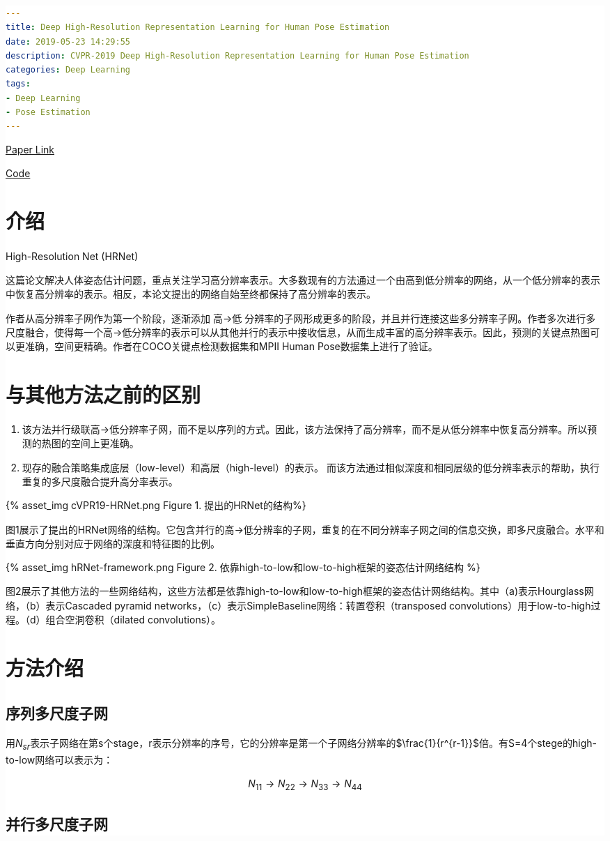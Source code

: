 ```yaml
---
title: Deep High-Resolution Representation Learning for Human Pose Estimation
date: 2019-05-23 14:29:55
description: CVPR-2019 Deep High-Resolution Representation Learning for Human Pose Estimation
categories: Deep Learning
tags:
- Deep Learning
- Pose Estimation
---
```


[Paper Link](https://arxiv.org/abs/1902.09212)

[Code](https://github.com/leoxiaobin/deep-high-resolution-net.pytorch)

# 介绍

High-Resolution Net (HRNet)

这篇论文解决人体姿态估计问题，重点关注学习高分辨率表示。大多数现有的方法通过一个由高到低分辨率的网络，从一个低分辨率的表示中恢复高分辨率的表示。相反，本论文提出的网络自始至终都保持了高分辨率的表示。

作者从高分辨率子网作为第一个阶段，逐渐添加 高->低 分辨率的子网形成更多的阶段，并且并行连接这些多分辨率子网。作者多次进行多尺度融合，使得每一个高->低分辨率的表示可以从其他并行的表示中接收信息，从而生成丰富的高分辨率表示。因此，预测的关键点热图可以更准确，空间更精确。作者在COCO关键点检测数据集和MPII Human Pose数据集上进行了验证。



# 与其他方法之前的区别

1. 该方法并行级联高->低分辨率子网，而不是以序列的方式。因此，该方法保持了高分辨率，而不是从低分辨率中恢复高分辨率。所以预测的热图的空间上更准确。

2. 现存的融合策略集成底层（low-level）和高层（high-level）的表示。 而该方法通过相似深度和相同层级的低分辨率表示的帮助，执行重复的多尺度融合提升高分率表示。

{% asset_img cVPR19-HRNet.png Figure 1. 提出的HRNet的结构%}

图1展示了提出的HRNet网络的结构。它包含并行的高->低分辨率的子网，重复的在不同分辨率子网之间的信息交换，即多尺度融合。水平和垂直方向分别对应于网络的深度和特征图的比例。


{% asset_img hRNet-framework.png Figure 2. 依靠high-to-low和low-to-high框架的姿态估计网络结构 %}

图2展示了其他方法的一些网络结构，这些方法都是依靠high-to-low和low-to-high框架的姿态估计网络结构。其中（a)表示Hourglass网络，（b）表示Cascaded pyramid networks，（c）表示SimpleBaseline网络：转置卷积（transposed convolutions）用于low-to-high过程。（d）组合空洞卷积（dilated convolutions）。


# 方法介绍

## 序列多尺度子网

用$N_{sr}$表示子网络在第s个stage，r表示分辨率的序号，它的分辨率是第一个子网络分辨率的$\frac{1}{r^{r-1}}$倍。有S=4个stege的high-to-low网络可以表示为：

$$N_{11} \to N_{22} \to N_{33} \to N_{44}$$

## 并行多尺度子网
